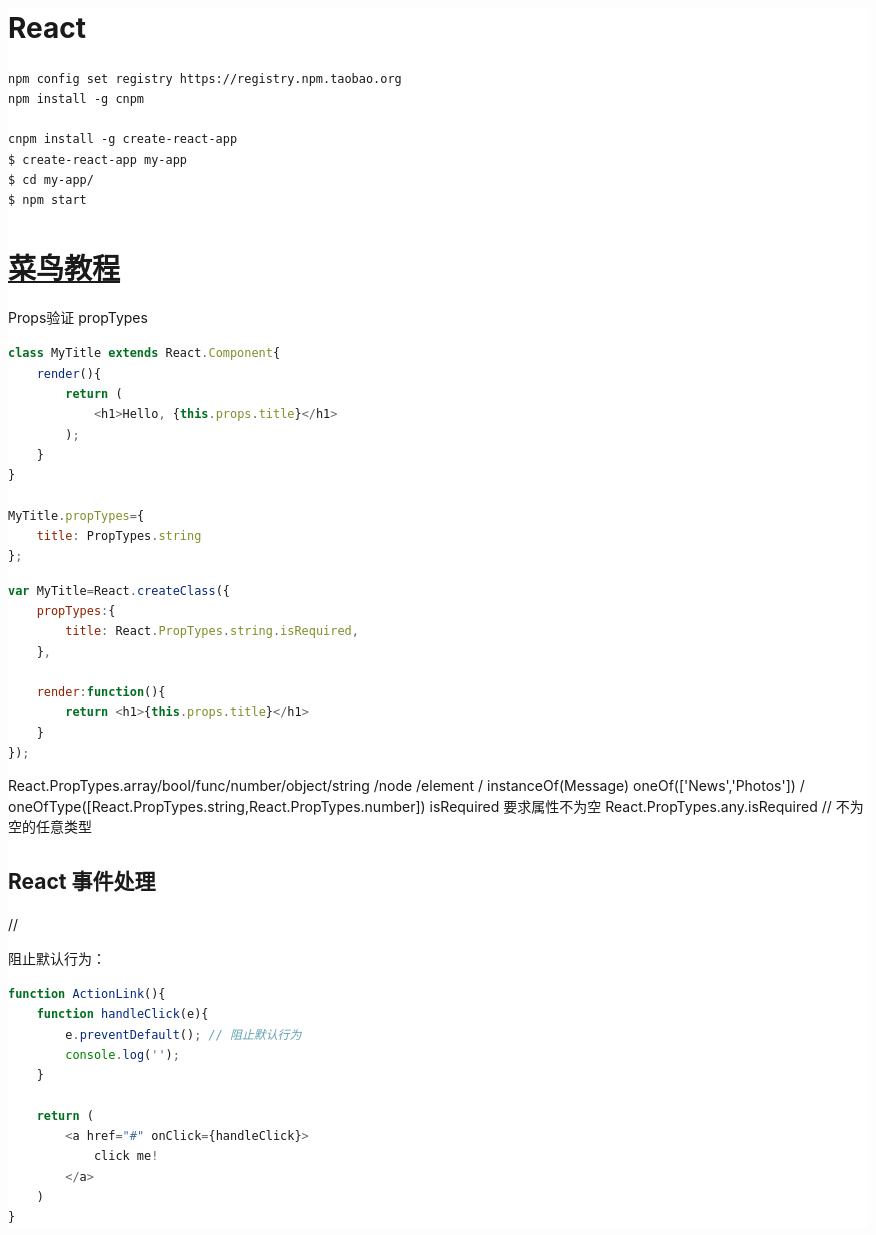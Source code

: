 # React 

```shell
npm config set registry https://registry.npm.taobao.org
npm install -g cnpm

cnpm install -g create-react-app
$ create-react-app my-app
$ cd my-app/
$ npm start
```

# [菜鸟教程](https://www.runoob.com/react)
Props验证
propTypes
```js
class MyTitle extends React.Component{
	render(){
		return (
			<h1>Hello, {this.props.title}</h1>
		);
	}
}

MyTitle.propTypes={
	title: PropTypes.string
};
```
```js
var MyTitle=React.createClass({
	propTypes:{
		title: React.PropTypes.string.isRequired,
	},
	
	render:function(){
		return <h1>{this.props.title}</h1>
	}
});
```
React.PropTypes.array/bool/func/number/object/string /node /element / instanceOf(Message)
oneOf(['News','Photos']) / oneOfType([React.PropTypes.string,React.PropTypes.number])
isRequired 要求属性不为空
React.PropTypes.any.isRequired // 不为空的任意类型

## React 事件处理


// 

阻止默认行为：
```js
function ActionLink(){
	function handleClick(e){
		e.preventDefault(); // 阻止默认行为
		console.log('');
	}
	
	return (
		<a href="#" onClick={handleClick}>
			click me!
		</a>
	)
}
```